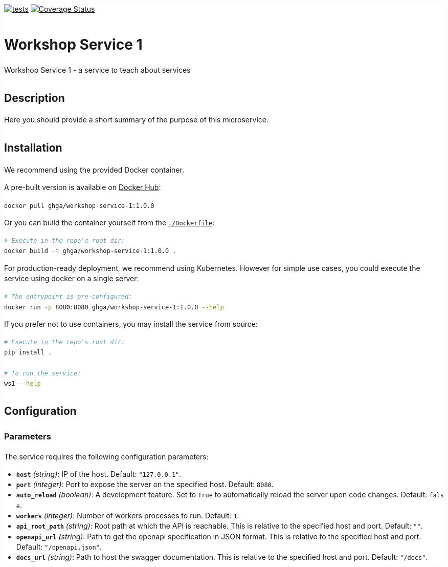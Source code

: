 [![tests](https://github.com/ghga-de/workshop-service-1/actions/workflows/tests.yaml/badge.svg)](https://github.com/ghga-de/workshop-service-1/actions/workflows/tests.yaml)
[![Coverage Status](https://coveralls.io/repos/github/ghga-de/workshop-service-1/badge.svg?branch=main)](https://coveralls.io/github/ghga-de/workshop-service-1?branch=main)

# Workshop Service 1

Workshop Service 1 - a service to teach about services

## Description



Here you should provide a short summary of the purpose of this microservice.


## Installation

We recommend using the provided Docker container.

A pre-built version is available on [Docker Hub](https://hub.docker.com/repository/docker/ghga/workshop-service-1):
```bash
docker pull ghga/workshop-service-1:1.0.0
```

Or you can build the container yourself from the [`./Dockerfile`](./Dockerfile):
```bash
# Execute in the repo's root dir:
docker build -t ghga/workshop-service-1:1.0.0 .
```

For production-ready deployment, we recommend using Kubernetes.
However for simple use cases, you could execute the service using docker
on a single server:
```bash
# The entrypoint is pre-configured:
docker run -p 8080:8080 ghga/workshop-service-1:1.0.0 --help
```

If you prefer not to use containers, you may install the service from source:
```bash
# Execute in the repo's root dir:
pip install .

# To run the service:
ws1 --help
```

## Configuration

### Parameters

The service requires the following configuration parameters:
- <a id="properties/host"></a>**`host`** *(string)*: IP of the host. Default: `"127.0.0.1"`.
- <a id="properties/port"></a>**`port`** *(integer)*: Port to expose the server on the specified host. Default: `8080`.
- <a id="properties/auto_reload"></a>**`auto_reload`** *(boolean)*: A development feature. Set to `True` to automatically reload the server upon code changes. Default: `false`.
- <a id="properties/workers"></a>**`workers`** *(integer)*: Number of workers processes to run. Default: `1`.
- <a id="properties/api_root_path"></a>**`api_root_path`** *(string)*: Root path at which the API is reachable. This is relative to the specified host and port. Default: `""`.
- <a id="properties/openapi_url"></a>**`openapi_url`** *(string)*: Path to get the openapi specification in JSON format. This is relative to the specified host and port. Default: `"/openapi.json"`.
- <a id="properties/docs_url"></a>**`docs_url`** *(string)*: Path to host the swagger documentation. This is relative to the specified host and port. Default: `"/docs"`.